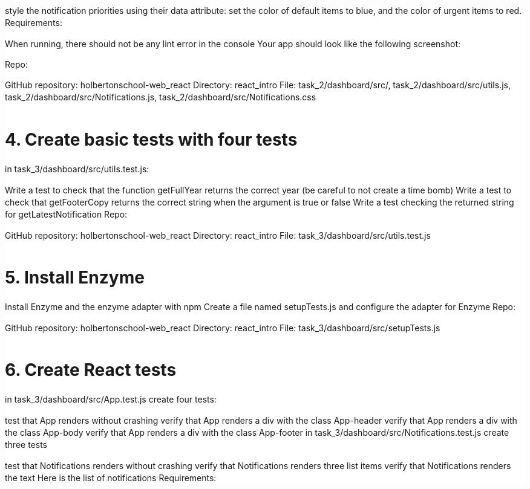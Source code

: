 style the notification priorities using their data attribute: set the color of default items to blue, and the color of urgent items to red.
Requirements:

When running, there should not be any lint error in the console
Your app should look like the following screenshot:


Repo:

GitHub repository: holbertonschool-web_react
Directory: react_intro
File: task_2/dashboard/src/, task_2/dashboard/src/utils.js, task_2/dashboard/src/Notifications.js, task_2/dashboard/src/Notifications.css

# 4. Create basic tests with four tests

in task_3/dashboard/src/utils.test.js:

Write a test to check that the function getFullYear returns the correct year (be careful to not create a time bomb)
Write a test to check that getFooterCopy returns the correct string when the argument is true or false
Write a test checking the returned string for getLatestNotification
Repo:

GitHub repository: holbertonschool-web_react
Directory: react_intro
File: task_3/dashboard/src/utils.test.js

# 5. Install Enzyme

Install Enzyme and the enzyme adapter with npm
Create a file named setupTests.js and configure the adapter for Enzyme
Repo:

GitHub repository: holbertonschool-web_react
Directory: react_intro
File: task_3/dashboard/src/setupTests.js
  

# 6. Create React tests

in task_3/dashboard/src/App.test.js create four tests:

test that App renders without crashing
verify that App renders a div with the class App-header
verify that App renders a div with the class App-body
verify that App renders a div with the class App-footer
in task_3/dashboard/src/Notifications.test.js create three tests

test that Notifications renders without crashing
verify that Notifications renders three list items
verify that Notifications renders the text Here is the list of notifications
Requirements:
